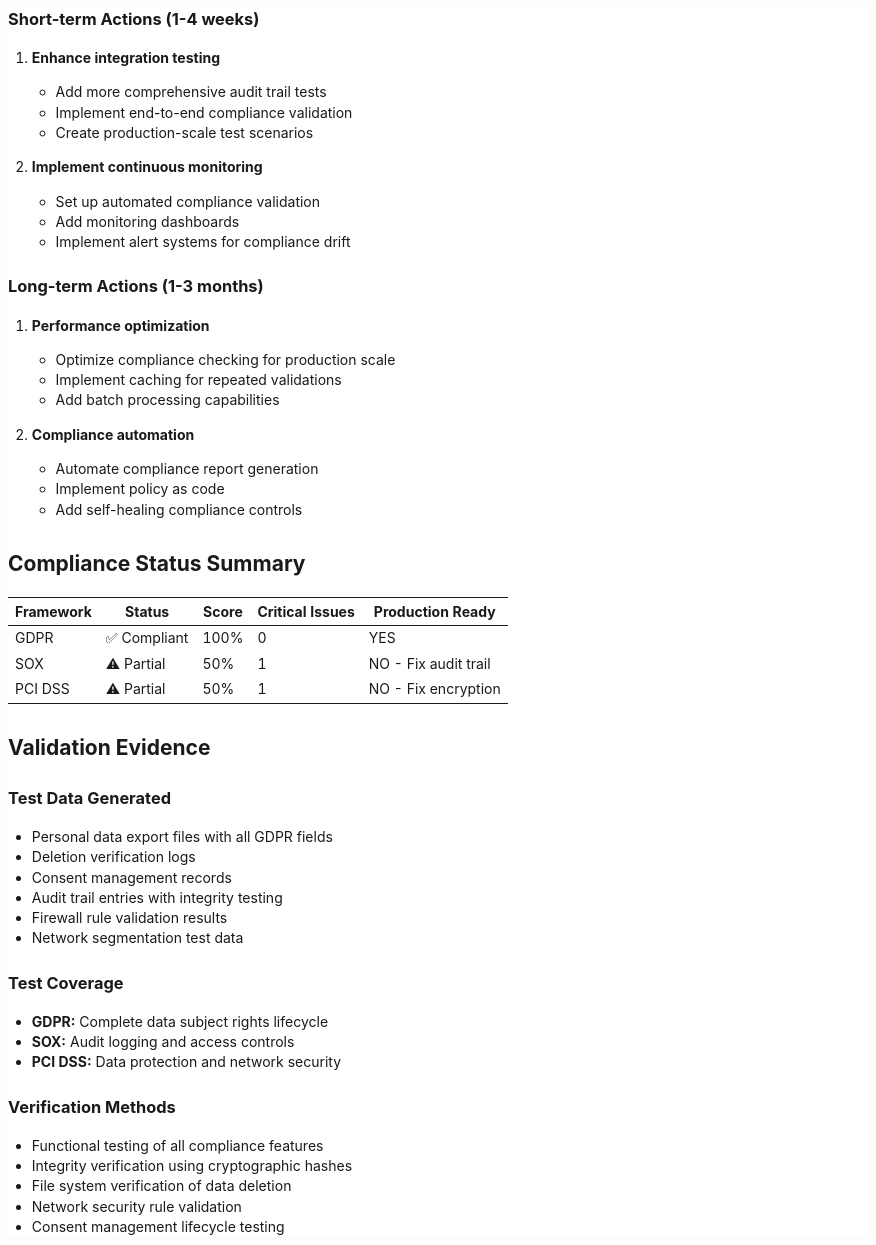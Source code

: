 ### Short-term Actions (1-4 weeks)
1. **Enhance integration testing**
   - Add more comprehensive audit trail tests
   - Implement end-to-end compliance validation
   - Create production-scale test scenarios

2. **Implement continuous monitoring**
   - Set up automated compliance validation
   - Add monitoring dashboards
   - Implement alert systems for compliance drift

### Long-term Actions (1-3 months)
1. **Performance optimization**
   - Optimize compliance checking for production scale
   - Implement caching for repeated validations
   - Add batch processing capabilities

2. **Compliance automation**
   - Automate compliance report generation
   - Implement policy as code
   - Add self-healing compliance controls

## Compliance Status Summary

| Framework | Status | Score | Critical Issues | Production Ready |
|-----------|--------|-------|----------------|------------------|
| GDPR | ✅ Compliant | 100% | 0 | YES |
| SOX | ⚠️ Partial | 50% | 1 | NO - Fix audit trail |
| PCI DSS | ⚠️ Partial | 50% | 1 | NO - Fix encryption |

## Validation Evidence

### Test Data Generated
- Personal data export files with all GDPR fields
- Deletion verification logs
- Consent management records
- Audit trail entries with integrity testing
- Firewall rule validation results
- Network segmentation test data

### Test Coverage
- **GDPR:** Complete data subject rights lifecycle
- **SOX:** Audit logging and access controls
- **PCI DSS:** Data protection and network security

### Verification Methods
- Functional testing of all compliance features
- Integrity verification using cryptographic hashes
- File system verification of data deletion
- Network security rule validation
- Consent management lifecycle testing
